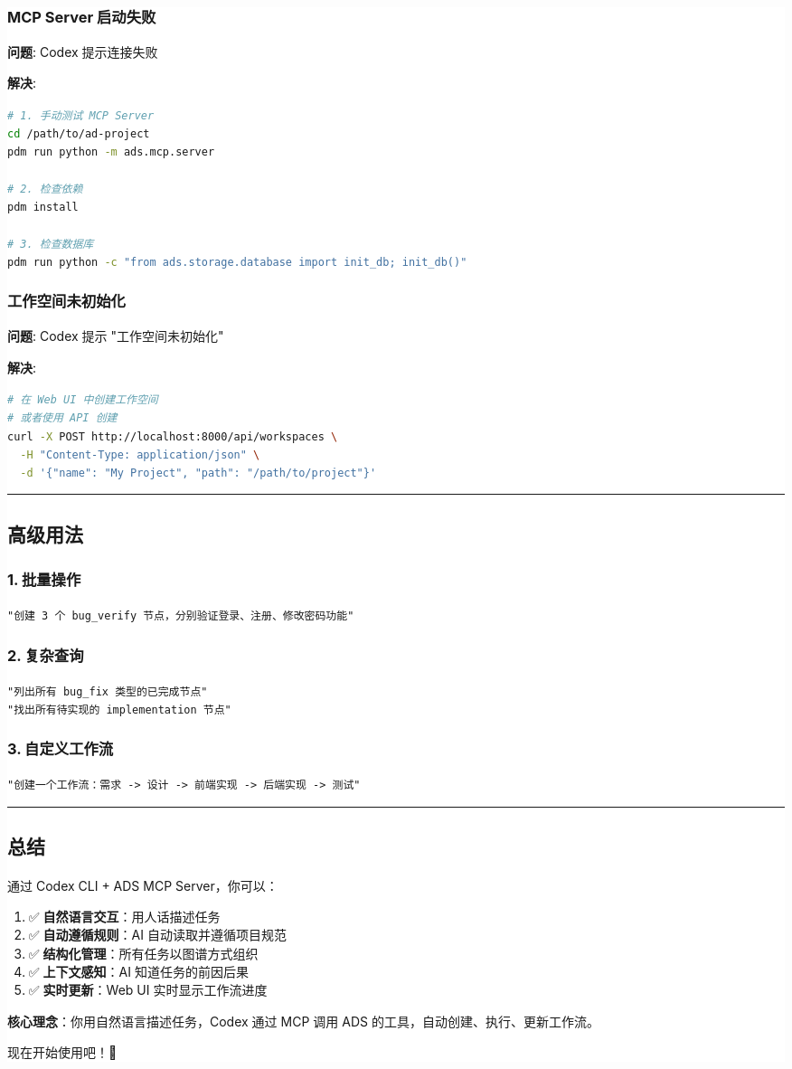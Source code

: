 ### MCP Server 启动失败

**问题**: Codex 提示连接失败

**解决**:
```bash
# 1. 手动测试 MCP Server
cd /path/to/ad-project
pdm run python -m ads.mcp.server

# 2. 检查依赖
pdm install

# 3. 检查数据库
pdm run python -c "from ads.storage.database import init_db; init_db()"
```

### 工作空间未初始化

**问题**: Codex 提示 "工作空间未初始化"

**解决**:
```bash
# 在 Web UI 中创建工作空间
# 或者使用 API 创建
curl -X POST http://localhost:8000/api/workspaces \
  -H "Content-Type: application/json" \
  -d '{"name": "My Project", "path": "/path/to/project"}'
```

---

## 高级用法

### 1. 批量操作

```
"创建 3 个 bug_verify 节点，分别验证登录、注册、修改密码功能"
```

### 2. 复杂查询

```
"列出所有 bug_fix 类型的已完成节点"
"找出所有待实现的 implementation 节点"
```

### 3. 自定义工作流

```
"创建一个工作流：需求 -> 设计 -> 前端实现 -> 后端实现 -> 测试"
```

---

## 总结

通过 Codex CLI + ADS MCP Server，你可以：

1. ✅ **自然语言交互**：用人话描述任务
2. ✅ **自动遵循规则**：AI 自动读取并遵循项目规范
3. ✅ **结构化管理**：所有任务以图谱方式组织
4. ✅ **上下文感知**：AI 知道任务的前因后果
5. ✅ **实时更新**：Web UI 实时显示工作流进度

**核心理念**：你用自然语言描述任务，Codex 通过 MCP 调用 ADS 的工具，自动创建、执行、更新工作流。

现在开始使用吧！🚀
